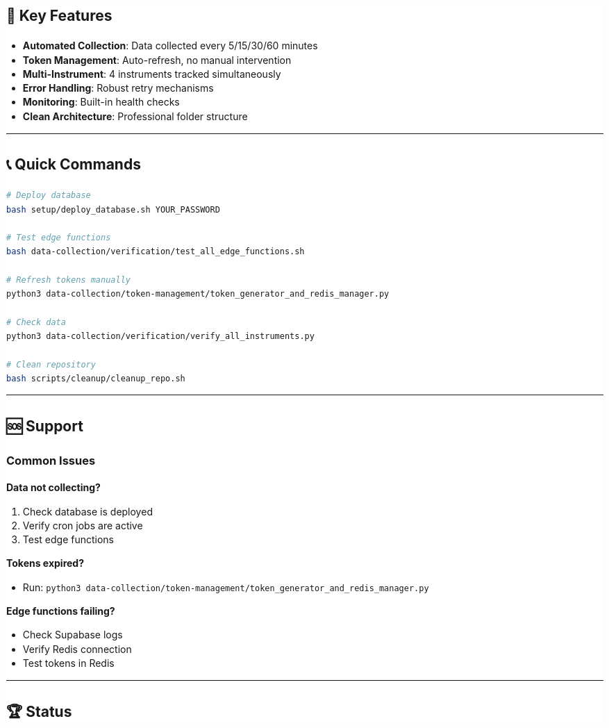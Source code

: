 
## 🎯 Key Features

- **Automated Collection**: Data collected every 5/15/30/60 minutes
- **Token Management**: Auto-refresh, no manual intervention
- **Multi-Instrument**: 4 instruments tracked simultaneously
- **Error Handling**: Robust retry mechanisms
- **Monitoring**: Built-in health checks
- **Clean Architecture**: Professional folder structure

---

## 📞 Quick Commands

```bash
# Deploy database
bash setup/deploy_database.sh YOUR_PASSWORD

# Test edge functions
bash data-collection/verification/test_all_edge_functions.sh

# Refresh tokens manually
python3 data-collection/token-management/token_generator_and_redis_manager.py

# Check data
python3 data-collection/verification/verify_all_instruments.py

# Clean repository
bash scripts/cleanup/cleanup_repo.sh
```

---

## 🆘 Support

### Common Issues

**Data not collecting?**
1. Check database is deployed
2. Verify cron jobs are active
3. Test edge functions

**Tokens expired?**
- Run: `python3 data-collection/token-management/token_generator_and_redis_manager.py`

**Edge functions failing?**
- Check Supabase logs
- Verify Redis connection
- Test tokens in Redis

---

## 🏆 Status
